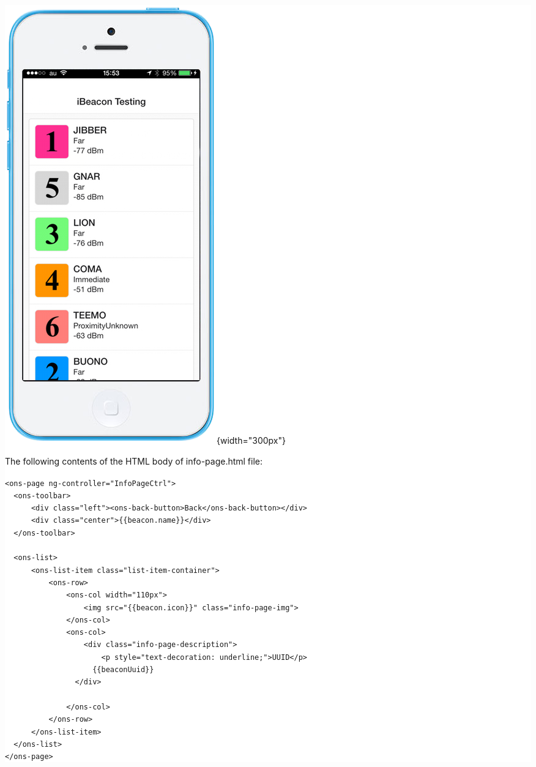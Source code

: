 ![](images/ibeacon/1.png){width="300px"}

The following contents of the HTML body of info-page.html file:

``` {.sourceCode .xml}
<ons-page ng-controller="InfoPageCtrl">
  <ons-toolbar>
      <div class="left"><ons-back-button>Back</ons-back-button></div>
      <div class="center">{{beacon.name}}</div>
  </ons-toolbar>

  <ons-list>
      <ons-list-item class="list-item-container">
          <ons-row>
              <ons-col width="110px">
                  <img src="{{beacon.icon}}" class="info-page-img">
              </ons-col>
              <ons-col>
                  <div class="info-page-description">
                      <p style="text-decoration: underline;">UUID</p>
                    {{beaconUuid}}
                </div>

              </ons-col>
          </ons-row>
      </ons-list-item>
  </ons-list>
</ons-page>
```